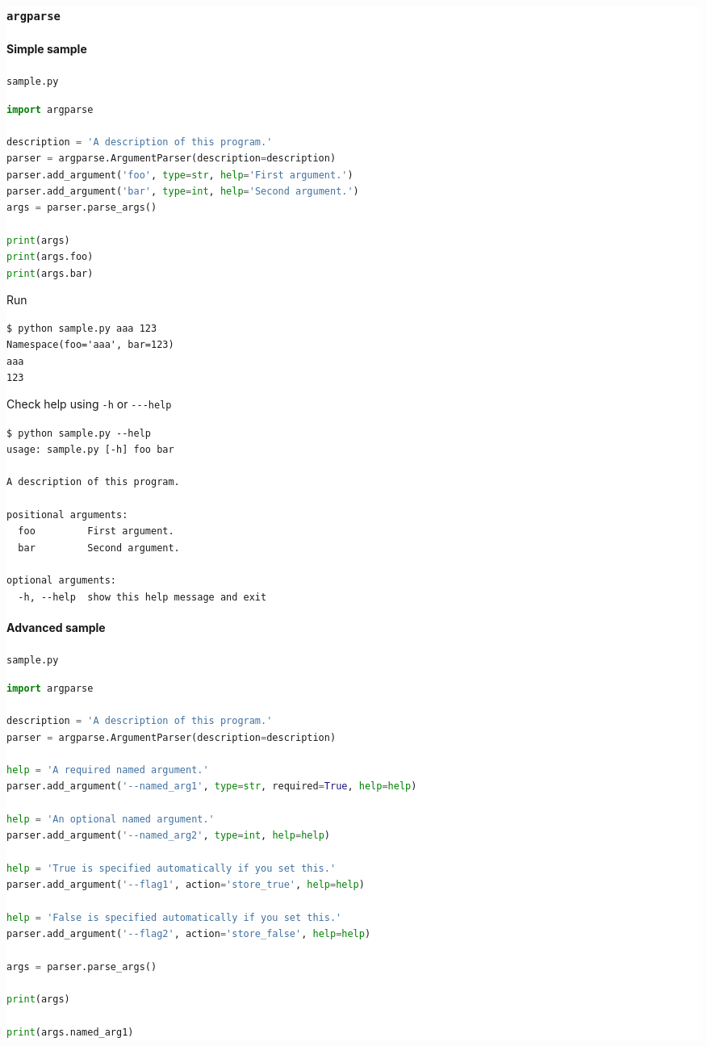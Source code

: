### ```argparse```

#### Simple sample
```sample.py```
```python
import argparse

description = 'A description of this program.'
parser = argparse.ArgumentParser(description=description)
parser.add_argument('foo', type=str, help='First argument.')
parser.add_argument('bar', type=int, help='Second argument.')
args = parser.parse_args()

print(args)
print(args.foo)
print(args.bar)
```

Run
```shell
$ python sample.py aaa 123
Namespace(foo='aaa', bar=123)
aaa
123
```

Check help using  ```-h``` or ```---help```
```shell
$ python sample.py --help
usage: sample.py [-h] foo bar

A description of this program.

positional arguments:
  foo         First argument.
  bar         Second argument.

optional arguments:
  -h, --help  show this help message and exit
```

#### Advanced sample
```sample.py```
```python
import argparse

description = 'A description of this program.'
parser = argparse.ArgumentParser(description=description)

help = 'A required named argument.'
parser.add_argument('--named_arg1', type=str, required=True, help=help)

help = 'An optional named argument.'
parser.add_argument('--named_arg2', type=int, help=help)

help = 'True is specified automatically if you set this.'
parser.add_argument('--flag1', action='store_true', help=help)

help = 'False is specified automatically if you set this.'
parser.add_argument('--flag2', action='store_false', help=help)

args = parser.parse_args()

print(args)

print(args.named_arg1)
```